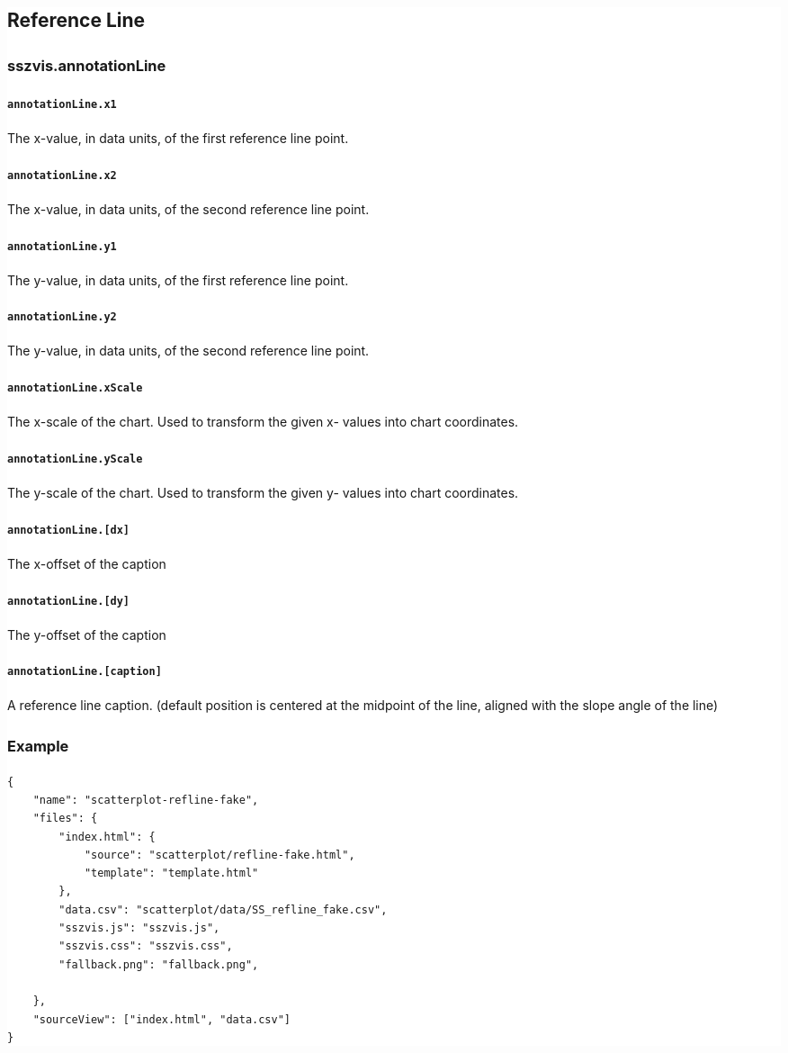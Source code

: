 ## Reference Line

### sszvis.annotationLine

#### `annotationLine.x1`

The x-value, in data units, of the first reference line point.

#### `annotationLine.x2`

The x-value, in data units, of the second reference line point.

#### `annotationLine.y1`

The y-value, in data units, of the first reference line point.

#### `annotationLine.y2`

The y-value, in data units, of the second reference line point.

#### `annotationLine.xScale`

The x-scale of the chart. Used to transform the given x- values into chart
coordinates.

#### `annotationLine.yScale`

The y-scale of the chart. Used to transform the given y- values into chart
coordinates.

#### `annotationLine.[dx]`

The x-offset of the caption

#### `annotationLine.[dy]`

The y-offset of the caption

#### `annotationLine.[caption]`

A reference line caption. (default position is centered at the midpoint of the
line, aligned with the slope angle of the line)

### Example

```project
{
    "name": "scatterplot-refline-fake",
    "files": {
        "index.html": {
            "source": "scatterplot/refline-fake.html",
            "template": "template.html"
        },
        "data.csv": "scatterplot/data/SS_refline_fake.csv",
        "sszvis.js": "sszvis.js",
        "sszvis.css": "sszvis.css",
        "fallback.png": "fallback.png",

    },
    "sourceView": ["index.html", "data.csv"]
}
```
